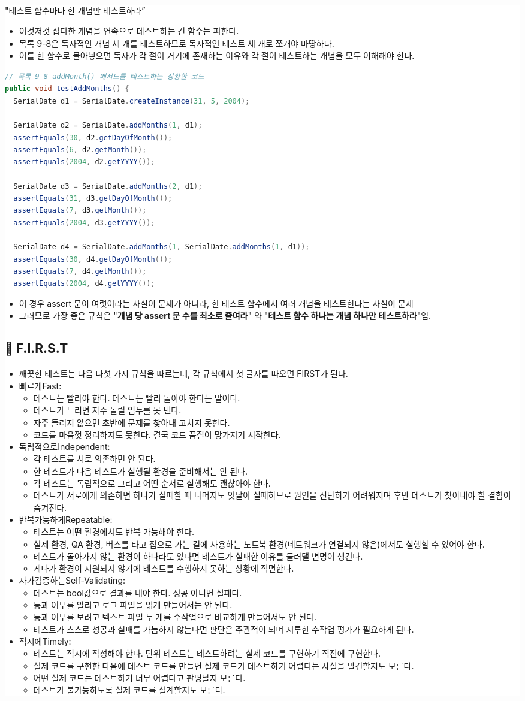 "테스트 함수마다 한 개념만 테스트하라”

- 이것저것 잡다한 개념을 연속으로 테스트하는 긴 함수는 피한다.
- 목록 9-8은 독자적인 개념 세 개를 테스트하므로 독자적인 테스트 세 개로 쪼개야 마땅하다.
- 이를 한 함수로 몰아넣으면 독자가 각 절이 거기에 존재하는 이유와 각 절이 테스트하는 개념을 모두 이해해야 한다.

```java
// 목록 9-8 addMonth() 메서드를 테스트하는 장황한 코드
public void testAddMonths() {
  SerialDate d1 = SerialDate.createInstance(31, 5, 2004);

  SerialDate d2 = SerialDate.addMonths(1, d1); 
  assertEquals(30, d2.getDayOfMonth()); 
  assertEquals(6, d2.getMonth()); 
  assertEquals(2004, d2.getYYYY());
  
  SerialDate d3 = SerialDate.addMonths(2, d1); 
  assertEquals(31, d3.getDayOfMonth()); 
  assertEquals(7, d3.getMonth()); 
  assertEquals(2004, d3.getYYYY());
  
  SerialDate d4 = SerialDate.addMonths(1, SerialDate.addMonths(1, d1)); 
  assertEquals(30, d4.getDayOfMonth());
  assertEquals(7, d4.getMonth());
  assertEquals(2004, d4.getYYYY());
```

- 이 경우 assert 문이 여럿이라는 사실이 문제가 아니라, 한 테스트 함수에서 여러 개념을 테스트한다는 사실이 문제
- 그러므로 가장 좋은 규칙은 "**개념 당 assert 문 수를 최소로 줄여라**" 와 "**테스트 함수 하나는 개념 하나만 테스트하라**"임.

## 📌 F.I.R.S.T

- 깨끗한 테스트는 다음 다섯 가지 규칙을 따르는데, 각 규칙에서 첫 글자를 따오면 FIRST가 된다.
- 빠르게Fast:
    - 테스트는 빨라야 한다. 테스트는 빨리 돌아야 한다는 말이다.
    - 테스트가 느리면 자주 돌릴 엄두를 못 낸다.
    - 자주 돌리지 않으면 초반에 문제를 찾아내 고치지 못한다.
    - 코드를 마음껏 정리하지도 못한다. 결국 코드 품질이 망가지기 시작한다.
- 독립적으로Independent:
    - 각 테스트를 서로 의존하면 안 된다.
    - 한 테스트가 다음 테스트가 실행될 환경을 준비해서는 안 된다.
    - 각 테스트는 독립적으로 그리고 어떤 순서로 실행해도 괜찮아야 한다.
    - 테스트가 서로에게 의존하면 하나가 실패할 때 나머지도 잇달아 실패하므로 원인을 진단하기 어려워지며 후반 테스트가 찾아내야 할 결함이 숨겨진다.
- 반복가능하게Repeatable:
    - 테스트는 어떤 환경에서도 반복 가능해야 한다.
    - 실제 환경, QA 환경, 버스를 타고 집으로 가는 길에 사용하는 노트북 환경(네트워크가 연결되지 않은)에서도 실행할 수 있어야 한다.
    - 테스트가 돌아가지 않는 환경이 하나라도 있다면 테스트가 실패한 이유를 둘러댈 변명이 생긴다.
    - 게다가 환경이 지원되지 않기에 테스트를 수행하지 못하는 상황에 직면한다.
- 자가검증하는Self-Validating:
    - 테스트는 bool값으로 결과를 내야 한다. 성공 아니면 실패다.
    - 통과 여부를 알리고 로그 파일을 읽게 만들어서는 안 된다.
    - 통과 여부를 보려고 텍스트 파일 두 개를 수작업으로 비교하게 만들어서도 안 된다.
    - 테스트가 스스로 성공과 실패를 가늠하지 않는다면 판단은 주관적이 되며 지루한 수작업 평가가 필요하게 된다.
- 적시에Timely:
    - 테스트는 적시에 작성해야 한다. 단위 테스트는 테스트하려는 실제 코드를 구현하기 직전에 구현한다.
    - 실제 코드를 구현한 다음에 테스트 코드를 만들면 실제 코드가 테스트하기 어렵다는 사실을 발견할지도 모른다.
    - 어떤 실제 코드는 테스트하기 너무 어렵다고 판명날지 모른다.
    - 테스트가 불가능하도록 실제 코드를 설계할지도 모른다.